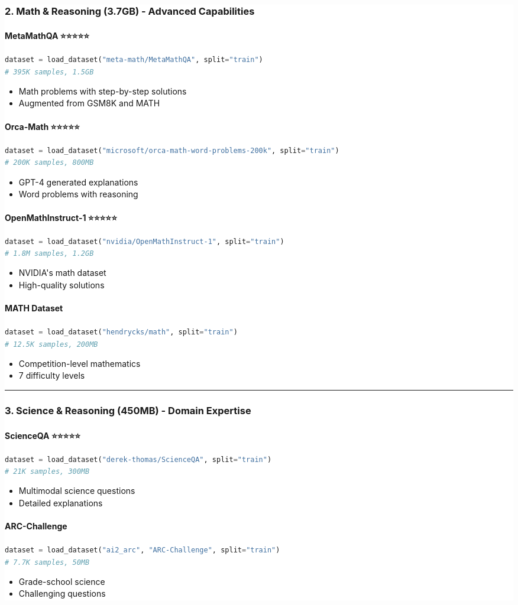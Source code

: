 ### **2. Math & Reasoning (3.7GB) - Advanced Capabilities**

#### **MetaMathQA** ⭐⭐⭐⭐⭐
```python
dataset = load_dataset("meta-math/MetaMathQA", split="train")
# 395K samples, 1.5GB
```
- Math problems with step-by-step solutions
- Augmented from GSM8K and MATH

#### **Orca-Math** ⭐⭐⭐⭐⭐
```python
dataset = load_dataset("microsoft/orca-math-word-problems-200k", split="train")
# 200K samples, 800MB
```
- GPT-4 generated explanations
- Word problems with reasoning

#### **OpenMathInstruct-1** ⭐⭐⭐⭐⭐
```python
dataset = load_dataset("nvidia/OpenMathInstruct-1", split="train")
# 1.8M samples, 1.2GB
```
- NVIDIA's math dataset
- High-quality solutions

#### **MATH Dataset**
```python
dataset = load_dataset("hendrycks/math", split="train")
# 12.5K samples, 200MB
```
- Competition-level mathematics
- 7 difficulty levels

---

### **3. Science & Reasoning (450MB) - Domain Expertise**

#### **ScienceQA** ⭐⭐⭐⭐⭐
```python
dataset = load_dataset("derek-thomas/ScienceQA", split="train")
# 21K samples, 300MB
```
- Multimodal science questions
- Detailed explanations

#### **ARC-Challenge**
```python
dataset = load_dataset("ai2_arc", "ARC-Challenge", split="train")
# 7.7K samples, 50MB
```
- Grade-school science
- Challenging questions
